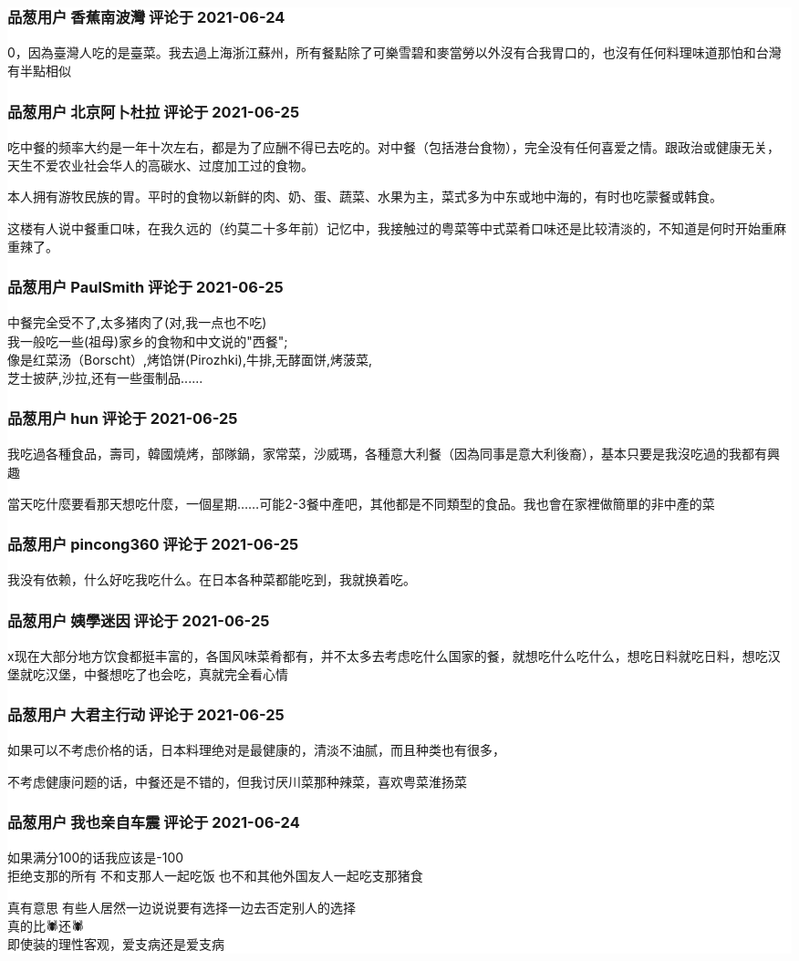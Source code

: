                 

### 品葱用户 **香蕉南波灣** 评论于 2021-06-24
        
0，因為臺灣人吃的是臺菜。我去過上海浙江蘇州，所有餐點除了可樂雪碧和麥當勞以外沒有合我胃口的，也沒有任何料理味道那怕和台灣有半點相似
        
                

### 品葱用户 **北京阿卜杜拉** 评论于 2021-06-25
        
吃中餐的频率大约是一年十次左右，都是为了应酬不得已去吃的。对中餐（包括港台食物），完全没有任何喜爱之情。跟政治或健康无关，天生不爱农业社会华人的高碳水、过度加工过的食物。  
  
本人拥有游牧民族的胃。平时的食物以新鲜的肉、奶、蛋、蔬菜、水果为主，菜式多为中东或地中海的，有时也吃蒙餐或韩食。  
  
这楼有人说中餐重口味，在我久远的（约莫二十多年前）记忆中，我接触过的粤菜等中式菜肴口味还是比较清淡的，不知道是何时开始重麻重辣了。
        
                

### 品葱用户 **PaulSmith** 评论于 2021-06-25
        
中餐完全受不了,太多猪肉了(对,我一点也不吃)  
我一般吃一些(祖母)家乡的食物和中文说的"西餐";  
像是红菜汤（Borscht）,烤馅饼(Pirozhki),牛排,无酵面饼,烤菠菜,  
芝士披萨,沙拉,还有一些蛋制品......
        
                

### 品葱用户 **hun** 评论于 2021-06-25
        
我吃過各種食品，壽司，韓國燒烤，部隊鍋，家常菜，沙威瑪，各種意大利餐（因為同事是意大利後裔），基本只要是我沒吃過的我都有興趣  
  
當天吃什麼要看那天想吃什麼，一個星期……可能2-3餐中產吧，其他都是不同類型的食品。我也會在家裡做簡單的非中產的菜
        
                

### 品葱用户 **pincong360** 评论于 2021-06-25
        
我没有依赖，什么好吃我吃什么。在日本各种菜都能吃到，我就换着吃。
        
                

### 品葱用户 **姨學迷因** 评论于 2021-06-25
        
x现在大部分地方饮食都挺丰富的，各国风味菜肴都有，并不太多去考虑吃什么国家的餐，就想吃什么吃什么，想吃日料就吃日料，想吃汉堡就吃汉堡，中餐想吃了也会吃，真就完全看心情
        
                

### 品葱用户 **大君主行动** 评论于 2021-06-25
        
如果可以不考虑价格的话，日本料理绝对是最健康的，清淡不油腻，而且种类也有很多，  
  
不考虑健康问题的话，中餐还是不错的，但我讨厌川菜那种辣菜，喜欢粤菜淮扬菜
        
                

### 品葱用户 **我也亲自车震** 评论于 2021-06-24
        
如果满分100的话我应该是-100  
拒绝支那的所有 不和支那人一起吃饭 也不和其他外国友人一起吃支那猪食  
  
真有意思 有些人居然一边说说要有选择一边去否定别人的选择  
真的比🕷还🕷  
即使装的理性客观，爱支病还是爱支病
        